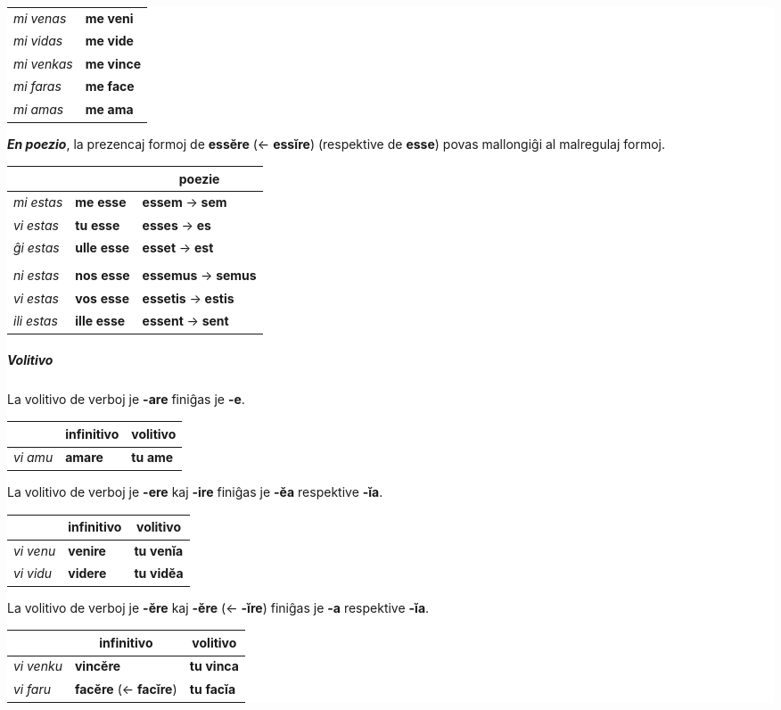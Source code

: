 | | |
|-|-|
| *mi venas* | **me veni** |
| *mi vidas* | **me vide** |
| *mi venkas* | **me vince** |
| *mi faras* | **me face** |
| *mi amas* | **me ama** |

***En poezio***, la prezencaj formoj de **essĕre** (← **essĭre**) (respektive de **esse**) povas mallongiĝi al malregulaj formoj.

| | | poezie |
|-|-|-|
| *mi estas* | **me esse** | **essem** → **sem** |
| *vi estas* | **tu esse** | **esses** → **es** |
| *ĝi estas* | **ulle esse** | **esset** → **est** |
| | | |
| *ni estas* | **nos esse** | **essemus** → **semus** |
| *vi estas* | **vos esse** | **essetis** → **estis** |
| *ili estas* | **ille esse** | **essent** → **sent** |

##### Volitivo

La volitivo de verboj je **-are** finiĝas je **-e**.

| | infinitivo | volitivo |
|-|-|-|
| *vi amu* | **amare** | **tu ame** |

La volitivo de verboj je **-ere** kaj **-ire** finiĝas je **-ĕa** respektive **-ĭa**.

| | infinitivo | volitivo |
|-|-|-|
| *vi venu* | **venire** | **tu venĭa** |
| *vi vidu* | **videre** | **tu vidĕa** |

La volitivo de verboj je **-ĕre** kaj **-ĕre** (← **-ĭre**) finiĝas je **-a** respektive **-ĭa**.

| | infinitivo | volitivo |
|-|-|-|
| *vi venku* | **vincĕre** | **tu vinca** |
| *vi faru* | **facĕre** (← **facĭre**) | **tu facĭa** |

